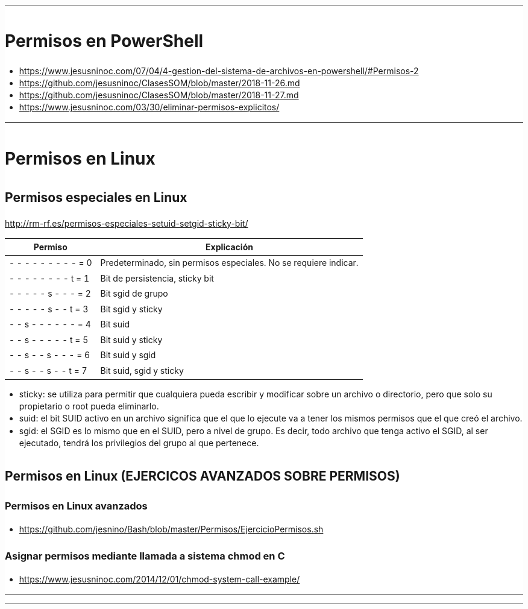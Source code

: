 ---------------

# Permisos en PowerShell
* https://www.jesusninoc.com/07/04/4-gestion-del-sistema-de-archivos-en-powershell/#Permisos-2
* https://github.com/jesusninoc/ClasesSOM/blob/master/2018-11-26.md
* https://github.com/jesusninoc/ClasesSOM/blob/master/2018-11-27.md
* https://www.jesusninoc.com/03/30/eliminar-permisos-explicitos/

---------------

# Permisos en Linux
## Permisos especiales en Linux
http://rm-rf.es/permisos-especiales-setuid-setgid-sticky-bit/

|Permiso|Explicación
|---|---
|- - - - - - - - -	= 0|Predeterminado, sin permisos especiales. No se requiere indicar.
|- - - - - - - - t	= 1|Bit de persistencia, sticky bit
|- - - - - s - - -	= 2|Bit sgid de grupo
|- - - - - s - - t	= 3|Bit sgid y sticky
|- - s - - - - - -	= 4|Bit suid
|- - s - - - - - t	= 5|Bit suid y sticky
|- - s - - s - - -	= 6|Bit suid y sgid
|- - s - - s - - t	= 7|Bit suid, sgid y sticky

- sticky: se utiliza para permitir que cualquiera pueda escribir y modificar sobre un archivo o directorio, pero que solo su propietario o root pueda eliminarlo. 
- suid: el bit SUID activo en un archivo significa que el que lo ejecute va a tener los mismos permisos que el que creó el archivo.
- sgid: el SGID es lo mismo que en el SUID, pero a nivel de grupo. Es decir, todo archivo que tenga activo el SGID, al ser ejecutado, tendrá los privilegios del grupo al que pertenece.

## Permisos en Linux (EJERCICOS AVANZADOS SOBRE PERMISOS)

### Permisos en Linux avanzados
* https://github.com/jesnino/Bash/blob/master/Permisos/EjercicioPermisos.sh

### Asignar permisos mediante llamada a sistema chmod en C
* https://www.jesusninoc.com/2014/12/01/chmod-system-call-example/

--------------
--------------
